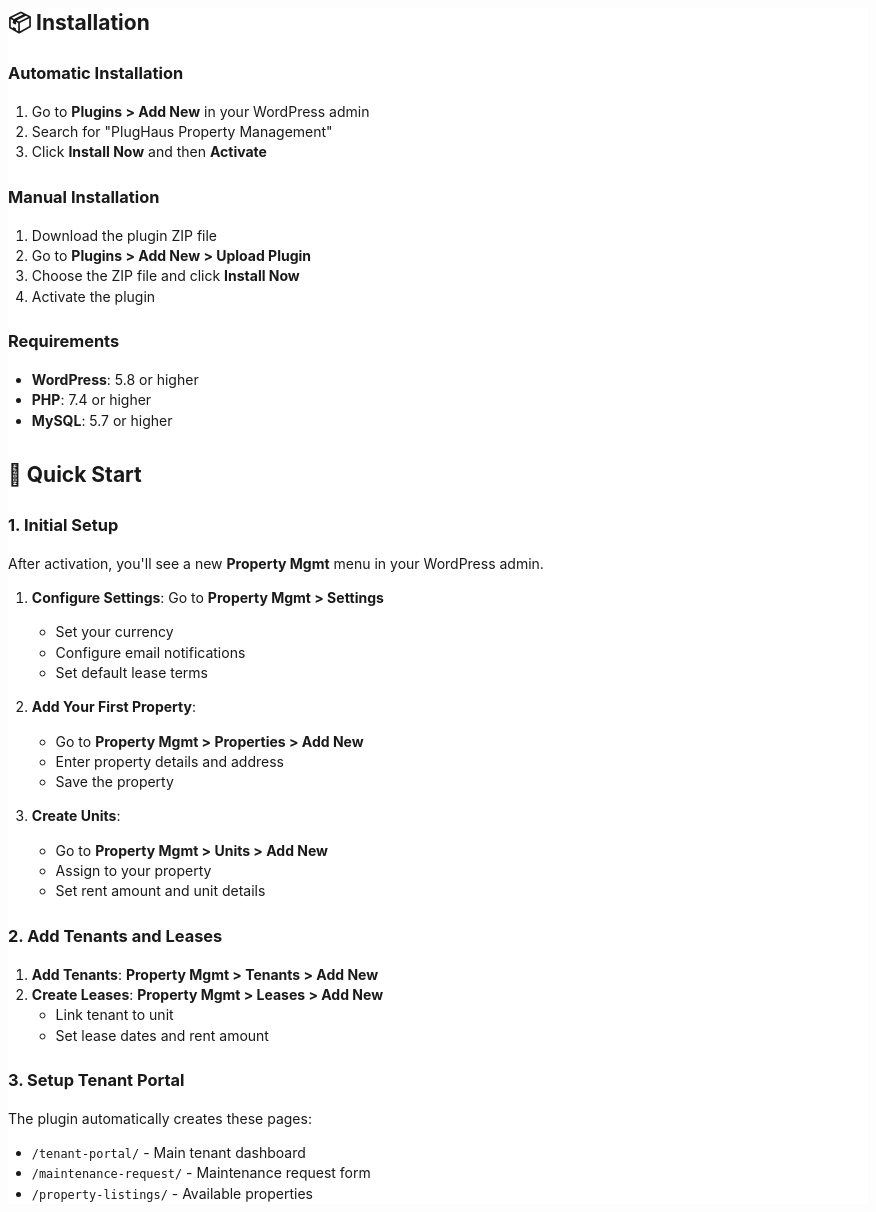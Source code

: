 ## 📦 Installation

### Automatic Installation
1. Go to **Plugins > Add New** in your WordPress admin
2. Search for "PlugHaus Property Management"
3. Click **Install Now** and then **Activate**

### Manual Installation
1. Download the plugin ZIP file
2. Go to **Plugins > Add New > Upload Plugin**
3. Choose the ZIP file and click **Install Now**
4. Activate the plugin

### Requirements
- **WordPress**: 5.8 or higher
- **PHP**: 7.4 or higher
- **MySQL**: 5.7 or higher

## 🎯 Quick Start

### 1. Initial Setup
After activation, you'll see a new **Property Mgmt** menu in your WordPress admin.

1. **Configure Settings**: Go to **Property Mgmt > Settings**
   - Set your currency
   - Configure email notifications
   - Set default lease terms

2. **Add Your First Property**:
   - Go to **Property Mgmt > Properties > Add New**
   - Enter property details and address
   - Save the property

3. **Create Units**:
   - Go to **Property Mgmt > Units > Add New**
   - Assign to your property
   - Set rent amount and unit details

### 2. Add Tenants and Leases
1. **Add Tenants**: **Property Mgmt > Tenants > Add New**
2. **Create Leases**: **Property Mgmt > Leases > Add New**
   - Link tenant to unit
   - Set lease dates and rent amount

### 3. Setup Tenant Portal
The plugin automatically creates these pages:
- `/tenant-portal/` - Main tenant dashboard
- `/maintenance-request/` - Maintenance request form
- `/property-listings/` - Available properties
